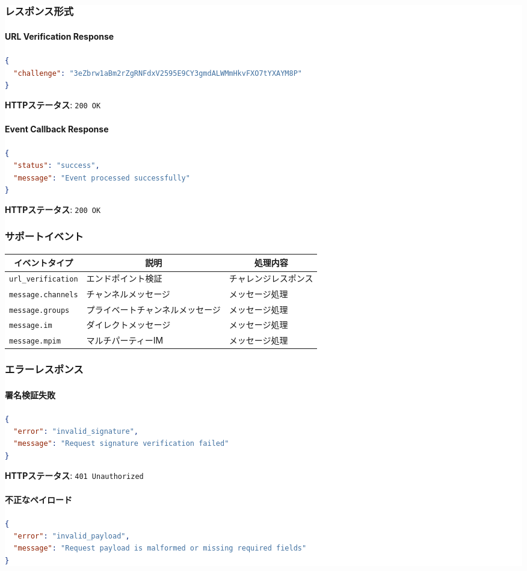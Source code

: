 ### レスポンス形式

#### URL Verification Response

```json
{
  "challenge": "3eZbrw1aBm2rZgRNFdxV2595E9CY3gmdALWMmHkvFXO7tYXAYM8P"
}
```

**HTTPステータス**: `200 OK`

#### Event Callback Response

```json
{
  "status": "success",
  "message": "Event processed successfully"
}
```

**HTTPステータス**: `200 OK`

### サポートイベント

| イベントタイプ | 説明 | 処理内容 |
|-------------|------|----------|
| `url_verification` | エンドポイント検証 | チャレンジレスポンス |
| `message.channels` | チャンネルメッセージ | メッセージ処理 |
| `message.groups` | プライベートチャンネルメッセージ | メッセージ処理 |
| `message.im` | ダイレクトメッセージ | メッセージ処理 |
| `message.mpim` | マルチパーティーIM | メッセージ処理 |

### エラーレスポンス

#### 署名検証失敗

```json
{
  "error": "invalid_signature",
  "message": "Request signature verification failed"
}
```

**HTTPステータス**: `401 Unauthorized`

#### 不正なペイロード

```json
{
  "error": "invalid_payload",
  "message": "Request payload is malformed or missing required fields"
}
```

